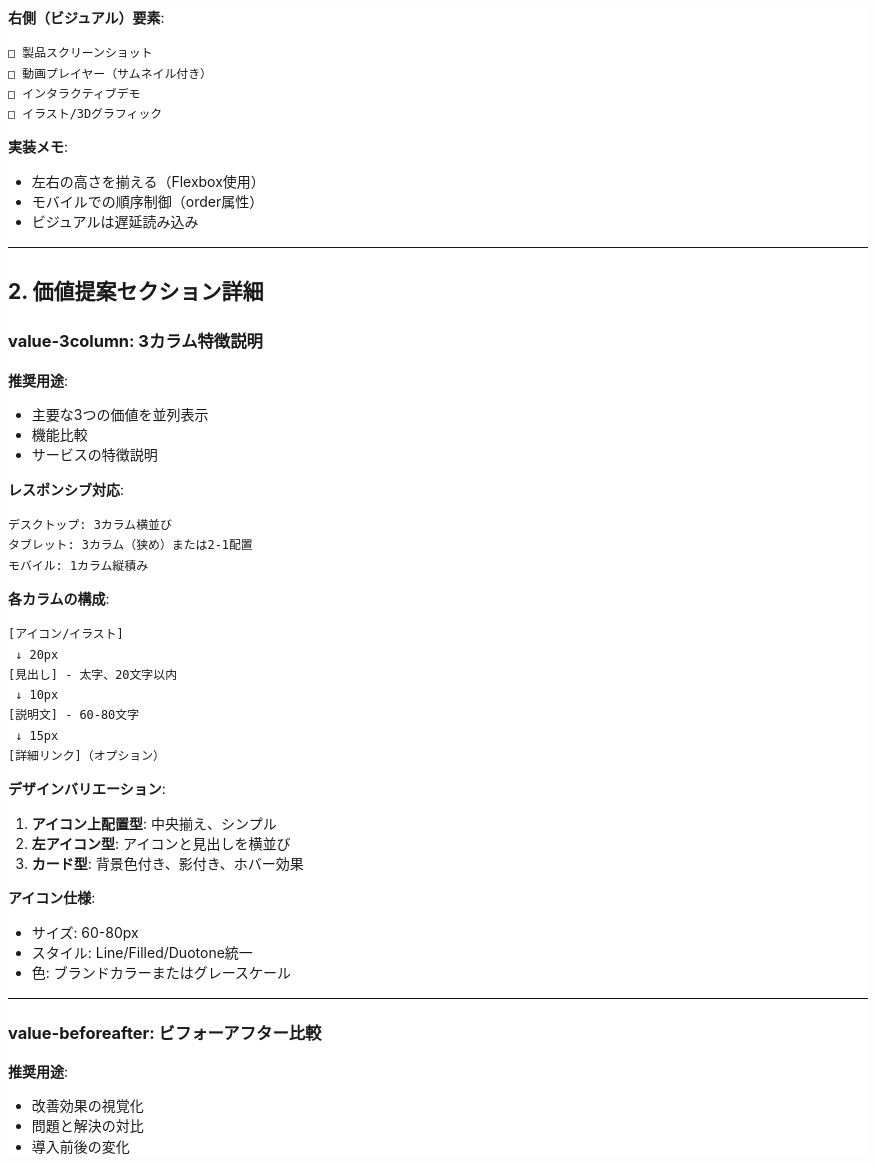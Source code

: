 **右側（ビジュアル）要素**:
```
□ 製品スクリーンショット
□ 動画プレイヤー（サムネイル付き）
□ インタラクティブデモ
□ イラスト/3Dグラフィック
```

**実装メモ**:
- 左右の高さを揃える（Flexbox使用）
- モバイルでの順序制御（order属性）
- ビジュアルは遅延読み込み

---

## 2. 価値提案セクション詳細

### value-3column: 3カラム特徴説明
**推奨用途**:
- 主要な3つの価値を並列表示
- 機能比較
- サービスの特徴説明

**レスポンシブ対応**:
```
デスクトップ: 3カラム横並び
タブレット: 3カラム（狭め）または2-1配置
モバイル: 1カラム縦積み
```

**各カラムの構成**:
```
[アイコン/イラスト]
 ↓ 20px
[見出し] - 太字、20文字以内
 ↓ 10px
[説明文] - 60-80文字
 ↓ 15px
[詳細リンク]（オプション）
```

**デザインバリエーション**:
1. **アイコン上配置型**: 中央揃え、シンプル
2. **左アイコン型**: アイコンと見出しを横並び
3. **カード型**: 背景色付き、影付き、ホバー効果

**アイコン仕様**:
- サイズ: 60-80px
- スタイル: Line/Filled/Duotone統一
- 色: ブランドカラーまたはグレースケール

---

### value-beforeafter: ビフォーアフター比較
**推奨用途**:
- 改善効果の視覚化
- 問題と解決の対比
- 導入前後の変化
